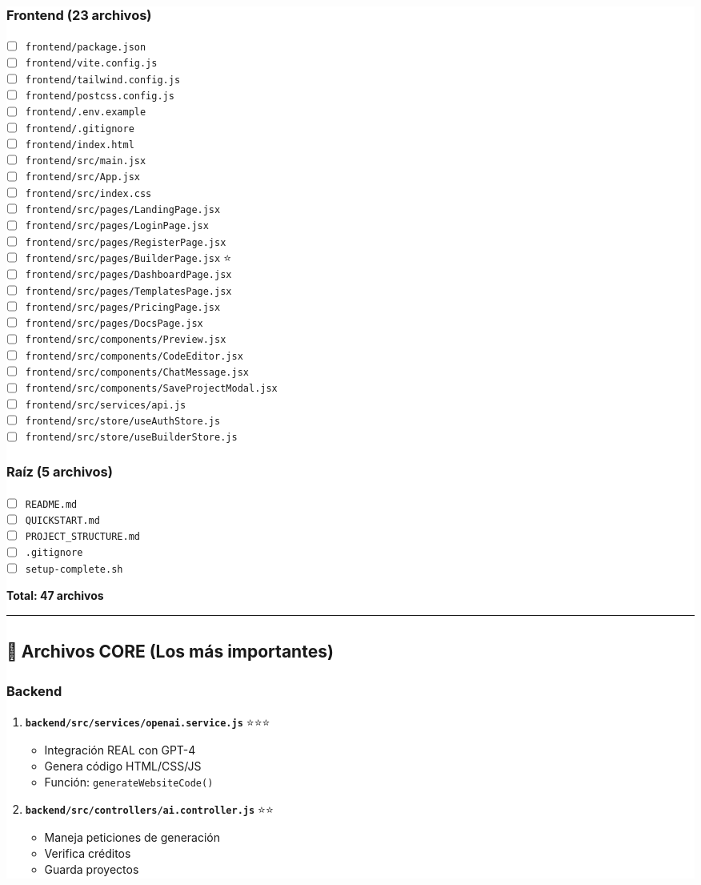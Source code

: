 ### Frontend (23 archivos)

- [ ] `frontend/package.json`
- [ ] `frontend/vite.config.js`
- [ ] `frontend/tailwind.config.js`
- [ ] `frontend/postcss.config.js`
- [ ] `frontend/.env.example`
- [ ] `frontend/.gitignore`
- [ ] `frontend/index.html`
- [ ] `frontend/src/main.jsx`
- [ ] `frontend/src/App.jsx`
- [ ] `frontend/src/index.css`
- [ ] `frontend/src/pages/LandingPage.jsx`
- [ ] `frontend/src/pages/LoginPage.jsx`
- [ ] `frontend/src/pages/RegisterPage.jsx`
- [ ] `frontend/src/pages/BuilderPage.jsx` ⭐
- [ ] `frontend/src/pages/DashboardPage.jsx`
- [ ] `frontend/src/pages/TemplatesPage.jsx`
- [ ] `frontend/src/pages/PricingPage.jsx`
- [ ] `frontend/src/pages/DocsPage.jsx`
- [ ] `frontend/src/components/Preview.jsx`
- [ ] `frontend/src/components/CodeEditor.jsx`
- [ ] `frontend/src/components/ChatMessage.jsx`
- [ ] `frontend/src/components/SaveProjectModal.jsx`
- [ ] `frontend/src/services/api.js`
- [ ] `frontend/src/store/useAuthStore.js`
- [ ] `frontend/src/store/useBuilderStore.js`

### Raíz (5 archivos)

- [ ] `README.md`
- [ ] `QUICKSTART.md`
- [ ] `PROJECT_STRUCTURE.md`
- [ ] `.gitignore`
- [ ] `setup-complete.sh`

**Total: 47 archivos**

---

## 🎯 Archivos CORE (Los más importantes)

### Backend

1. **`backend/src/services/openai.service.js`** ⭐⭐⭐

   - Integración REAL con GPT-4
   - Genera código HTML/CSS/JS
   - Función: `generateWebsiteCode()`

2. **`backend/src/controllers/ai.controller.js`** ⭐⭐

   - Maneja peticiones de generación
   - Verifica créditos
   - Guarda proyectos
